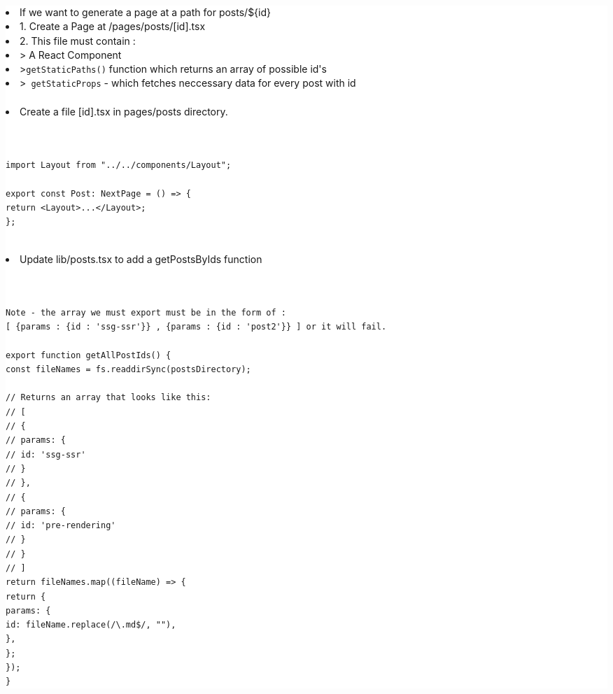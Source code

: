 <li>If we want to generate a page at a path for <span>posts/${id}</span> </li>

<li>1. Create a Page at <span> /pages/posts/[id].tsx</span>  </li>

<li>2. This file must contain :  </li>

<li>> A React Component  </li>

<li> ><code>getStaticPaths()</code> function which returns an array of possible id's </li>

<li>><code> getStaticProps</code> - which fetches neccessary data for every post with id </li>


</ul>

</br>

<li>Create a file <span>[id].tsx</span> in <k>pages/posts</k> directory.  </li>

</br>

```

import Layout from "../../components/Layout";

export const Post: NextPage = () => {
return <Layout>...</Layout>;
};

```

</br>

<li>Update lib/posts.tsx to add a <span>getPostsByIds</span> function   </li>

</br>

```

Note - the array we must export must be in the form of :
[ {params : {id : 'ssg-ssr'}} , {params : {id : 'post2'}} ] or it will fail.

export function getAllPostIds() {
const fileNames = fs.readdirSync(postsDirectory);

// Returns an array that looks like this:
// [
// {
// params: {
// id: 'ssg-ssr'
// }
// },
// {
// params: {
// id: 'pre-rendering'
// }
// }
// ]
return fileNames.map((fileName) => {
return {
params: {
id: fileName.replace(/\.md$/, ""),
},
};
});
}

````

